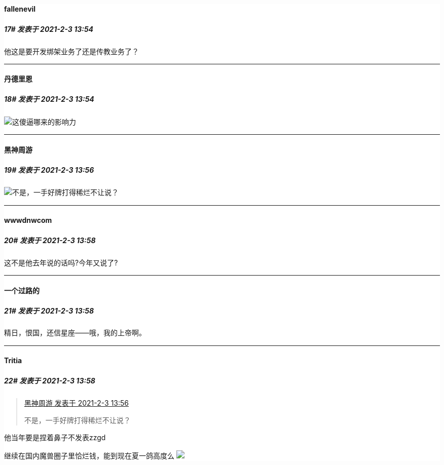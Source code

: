 ####  fallenevil  
##### 17#       发表于 2021-2-3 13:54


他这是要开发绑架业务了还是传教业务了？


-----

####  丹德里恩  
##### 18#       发表于 2021-2-3 13:54


<img src="https://static.saraba1st.com/image/smiley/face2017/067.png" referrerpolicy="no-referrer">这傻逼哪来的影响力


-----

####  黑神周游  
##### 19#       发表于 2021-2-3 13:56


<img src="https://static.saraba1st.com/image/smiley/face2017/003.png" referrerpolicy="no-referrer">不是，一手好牌打得稀烂不让说？


-----

####  wwwdnwcom  
##### 20#       发表于 2021-2-3 13:58


这不是他去年说的话吗?今年又说了?


-----

####  一个过路的  
##### 21#       发表于 2021-2-3 13:58


精日，恨国，还信星座——哦，我的上帝啊。


-----

####  Tritia  
##### 22#       发表于 2021-2-3 13:58


<blockquote><a href="httphttps://bbs.saraba1st.com/2b/forum.php?mod=redirect&amp;goto=findpost&amp;pid=50226434&amp;ptid=1986080" target="_blank">黑神周游 发表于 2021-2-3 13:56</a>

不是，一手好牌打得稀烂不让说？</blockquote>
他当年要是捏着鼻子不发表zzgd

继续在国内魔兽圈子里恰烂钱，能到现在夏一鸽高度么
<img src="https://static.saraba1st.com/image/smiley/face2017/043.png" referrerpolicy="no-referrer">
